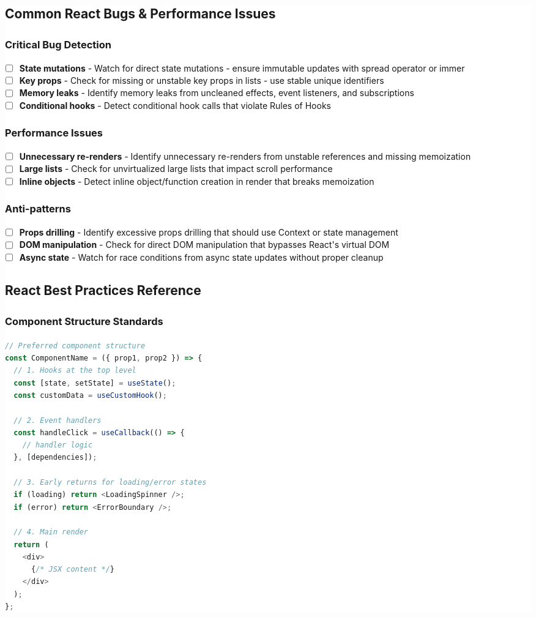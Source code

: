 ## Common React Bugs & Performance Issues

### Critical Bug Detection
- [ ] **State mutations** - Watch for direct state mutations - ensure immutable updates with spread operator or immer
- [ ] **Key props** - Check for missing or unstable key props in lists - use stable unique identifiers
- [ ] **Memory leaks** - Identify memory leaks from uncleaned effects, event listeners, and subscriptions
- [ ] **Conditional hooks** - Detect conditional hook calls that violate Rules of Hooks

### Performance Issues
- [ ] **Unnecessary re-renders** - Identify unnecessary re-renders from unstable references and missing memoization
- [ ] **Large lists** - Check for unvirtualized large lists that impact scroll performance
- [ ] **Inline objects** - Detect inline object/function creation in render that breaks memoization

### Anti-patterns
- [ ] **Props drilling** - Identify excessive props drilling that should use Context or state management
- [ ] **DOM manipulation** - Check for direct DOM manipulation that bypasses React's virtual DOM
- [ ] **Async state** - Watch for race conditions from async state updates without proper cleanup

## React Best Practices Reference

### Component Structure Standards
```javascript
// Preferred component structure
const ComponentName = ({ prop1, prop2 }) => {
  // 1. Hooks at the top level
  const [state, setState] = useState();
  const customData = useCustomHook();
  
  // 2. Event handlers
  const handleClick = useCallback(() => {
    // handler logic
  }, [dependencies]);
  
  // 3. Early returns for loading/error states
  if (loading) return <LoadingSpinner />;
  if (error) return <ErrorBoundary />;
  
  // 4. Main render
  return (
    <div>
      {/* JSX content */}
    </div>
  );
};
```
